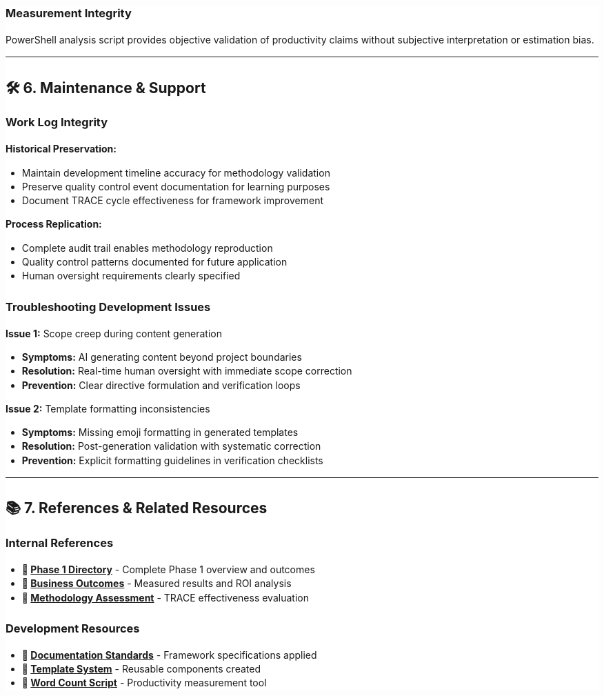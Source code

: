 ### Measurement Integrity

PowerShell analysis script provides objective validation of productivity claims without subjective interpretation or estimation bias.

---

## 🛠️ **6. Maintenance & Support**

### Work Log Integrity

**Historical Preservation:**

- Maintain development timeline accuracy for methodology validation
- Preserve quality control event documentation for learning purposes
- Document TRACE cycle effectiveness for framework improvement

**Process Replication:**

- Complete audit trail enables methodology reproduction
- Quality control patterns documented for future application
- Human oversight requirements clearly specified

### Troubleshooting Development Issues

**Issue 1:** Scope creep during content generation

- **Symptoms:** AI generating content beyond project boundaries
- **Resolution:** Real-time human oversight with immediate scope correction
- **Prevention:** Clear directive formulation and verification loops

**Issue 2:** Template formatting inconsistencies

- **Symptoms:** Missing emoji formatting in generated templates
- **Resolution:** Post-generation validation with systematic correction
- **Prevention:** Explicit formatting guidelines in verification checklists

---

## 📚 **7. References & Related Resources**

### Internal References

- **📁 [Phase 1 Directory](README.md)** - Complete Phase 1 overview and outcomes
- **📄 [Business Outcomes](business-outcomes.md)** - Measured results and ROI analysis
- **📄 [Methodology Assessment](methodology-assessment.md)** - TRACE effectiveness evaluation

### Development Resources

- **📄 [Documentation Standards](../../docs/standards-specification.md)** - Framework specifications applied
- **📄 [Template System](../../templates/README.md)** - Reusable components created
- **📄 [Word Count Script](../../tools/scripts/Get-WordCount.ps1)** - Productivity measurement tool
